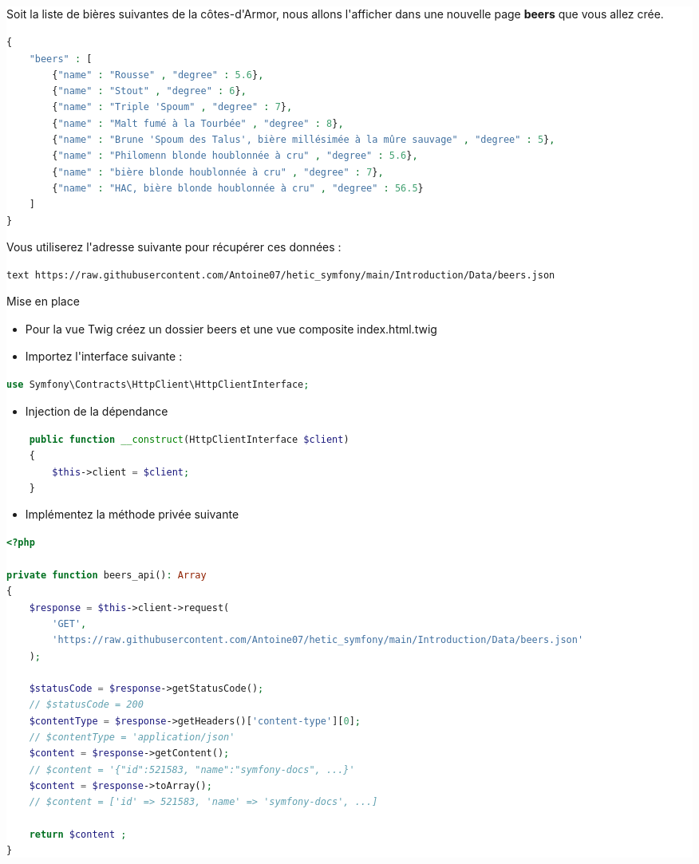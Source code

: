 Soit la liste de bières suivantes de la côtes-d'Armor, nous allons l'afficher dans une nouvelle page **beers** que vous allez crée.

```php
{
    "beers" : [ 
        {"name" : "Rousse" , "degree" : 5.6},
        {"name" : "Stout" , "degree" : 6},
        {"name" : "Triple 'Spoum" , "degree" : 7},
        {"name" : "Malt fumé à la Tourbée" , "degree" : 8},
        {"name" : "Brune 'Spoum des Talus', bière millésimée à la mûre sauvage" , "degree" : 5},
        {"name" : "Philomenn blonde houblonnée à cru" , "degree" : 5.6},
        {"name" : "bière blonde houblonnée à cru" , "degree" : 7},
        {"name" : "HAC, bière blonde houblonnée à cru" , "degree" : 56.5}
    ]
}
```

Vous utiliserez l'adresse suivante pour récupérer ces données :

``text
https://raw.githubusercontent.com/Antoine07/hetic_symfony/main/Introduction/Data/beers.json
``


Mise en place


- Pour la vue Twig créez un dossier beers et une vue composite index.html.twig


- Importez l'interface suivante :

```php
use Symfony\Contracts\HttpClient\HttpClientInterface;
```

- Injection de la dépendance

```php
    public function __construct(HttpClientInterface $client)
    {
        $this->client = $client;
    }

```

- Implémentez la méthode privée suivante 

```php
<?php

private function beers_api(): Array
{
    $response = $this->client->request(
        'GET',
        'https://raw.githubusercontent.com/Antoine07/hetic_symfony/main/Introduction/Data/beers.json'
    );

    $statusCode = $response->getStatusCode();
    // $statusCode = 200
    $contentType = $response->getHeaders()['content-type'][0];
    // $contentType = 'application/json'
    $content = $response->getContent();
    // $content = '{"id":521583, "name":"symfony-docs", ...}'
    $content = $response->toArray();
    // $content = ['id' => 521583, 'name' => 'symfony-docs', ...]

    return $content ;
}
```